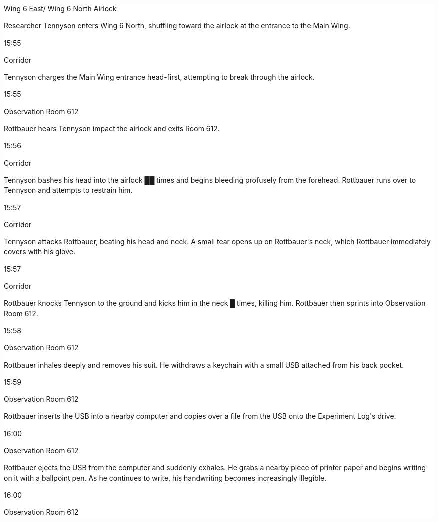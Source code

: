 Wing 6 East/ Wing 6 North Airlock

Researcher Tennyson enters Wing 6 North, shuffling toward the airlock at the entrance to the Main Wing.

15:55

Corridor

Tennyson charges the Main Wing entrance head-first, attempting to break through the airlock.

15:55

Observation Room 612

Rottbauer hears Tennyson impact the airlock and exits Room 612.

15:56

Corridor

Tennyson bashes his head into the airlock ██ times and begins bleeding profusely from the forehead. Rottbauer runs over to Tennyson and attempts to restrain him.

15:57

Corridor

Tennyson attacks Rottbauer, beating his head and neck. A small tear opens up on Rottbauer's neck, which Rottbauer immediately covers with his glove.

15:57

Corridor

Rottbauer knocks Tennyson to the ground and kicks him in the neck █ times, killing him. Rottbauer then sprints into Observation Room 612.

15:58

Observation Room 612

Rottbauer inhales deeply and removes his suit. He withdraws a keychain with a small USB attached from his back pocket.

15:59

Observation Room 612

Rottbauer inserts the USB into a nearby computer and copies over a file from the USB onto the Experiment Log's drive.

16:00

Observation Room 612

Rottbauer ejects the USB from the computer and suddenly exhales. He grabs a nearby piece of printer paper and begins writing on it with a ballpoint pen. As he continues to write, his handwriting becomes increasingly illegible.

16:00

Observation Room 612
